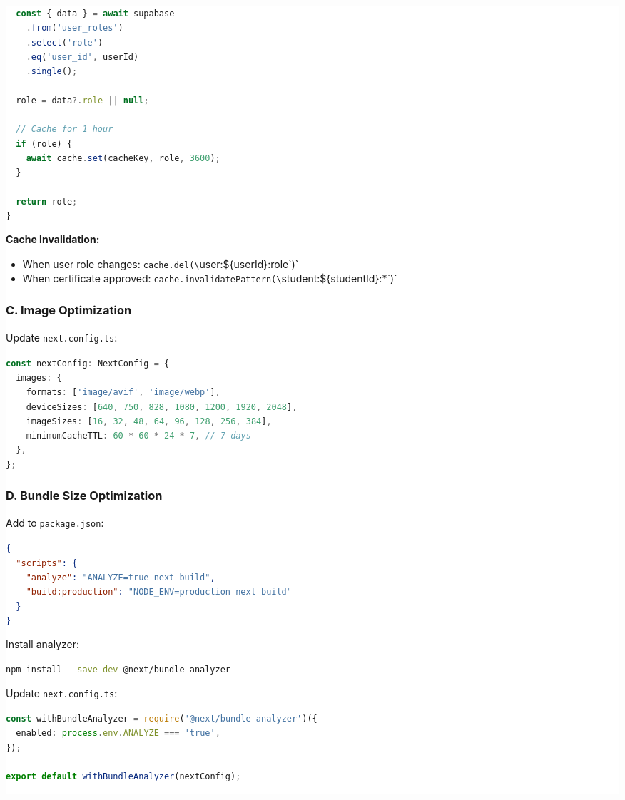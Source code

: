 ```typescript
  const { data } = await supabase
    .from('user_roles')
    .select('role')
    .eq('user_id', userId)
    .single();
  
  role = data?.role || null;
  
  // Cache for 1 hour
  if (role) {
    await cache.set(cacheKey, role, 3600);
  }
  
  return role;
}
```

**Cache Invalidation:**
- When user role changes: `cache.del(\`user:${userId}:role\`)`
- When certificate approved: `cache.invalidatePattern(\`student:${studentId}:*\`)`

### C. Image Optimization

Update `next.config.ts`:
```typescript
const nextConfig: NextConfig = {
  images: {
    formats: ['image/avif', 'image/webp'],
    deviceSizes: [640, 750, 828, 1080, 1200, 1920, 2048],
    imageSizes: [16, 32, 48, 64, 96, 128, 256, 384],
    minimumCacheTTL: 60 * 60 * 24 * 7, // 7 days
  },
};
```

### D. Bundle Size Optimization

Add to `package.json`:
```json
{
  "scripts": {
    "analyze": "ANALYZE=true next build",
    "build:production": "NODE_ENV=production next build"
  }
}
```

Install analyzer:
```bash
npm install --save-dev @next/bundle-analyzer
```

Update `next.config.ts`:
```typescript
const withBundleAnalyzer = require('@next/bundle-analyzer')({
  enabled: process.env.ANALYZE === 'true',
});

export default withBundleAnalyzer(nextConfig);
```

---